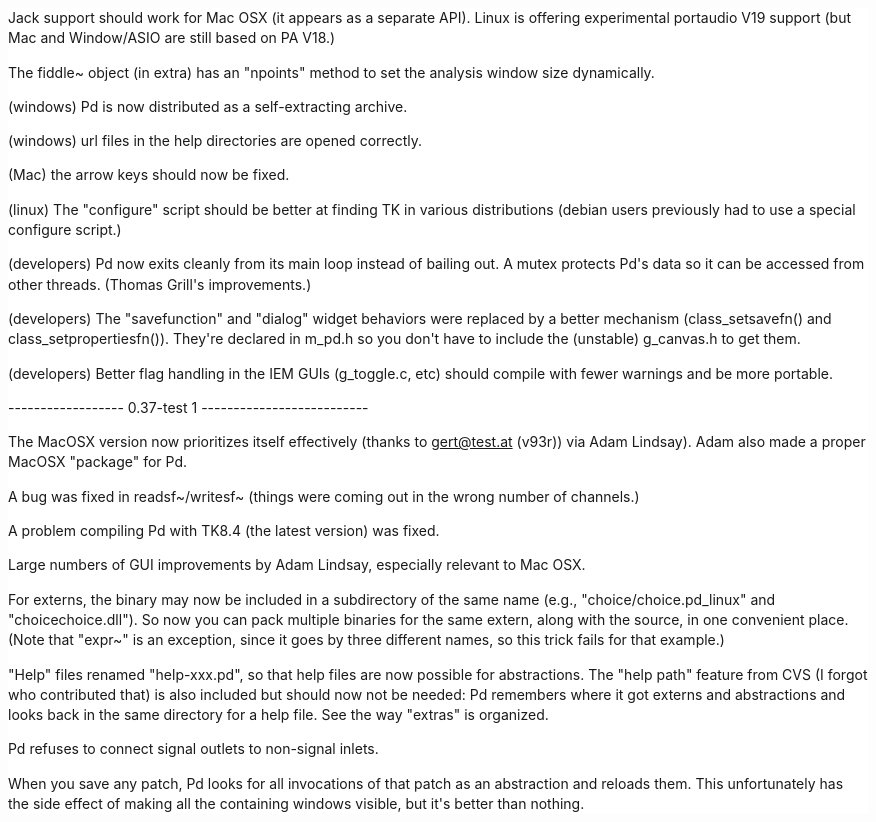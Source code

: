 Jack support should work for Mac OSX (it appears as a separate API).
Linux is offering experimental portaudio V19 support (but Mac and
Window/ASIO are still based on PA V18.)

The fiddle~ object (in extra) has an "npoints" method to set the
analysis window size dynamically.

(windows) Pd is now distributed as a self-extracting archive.

(windows) url files in the help directories are opened correctly.

(Mac) the arrow keys should now be fixed.

(linux) The "configure" script should be better at finding TK in
various distributions (debian users previously had to use a special
configure script.)

(developers) Pd now exits cleanly from its main loop instead of bailing
out. A mutex protects Pd's data so it can be accessed from other
threads. (Thomas Grill's improvements.)

(developers) The "savefunction" and "dialog" widget behaviors were
replaced by a better mechanism (class_setsavefn() and
class_setpropertiesfn()). They're declared in m_pd.h so you don't have
to include the (unstable) g_canvas.h to get them.

(developers) Better flag handling in the IEM GUIs (g_toggle.c, etc)
should compile with fewer warnings and be more portable.

------------------ 0.37-test 1 --------------------------

The MacOSX version now prioritizes itself effectively (thanks to
gert@test.at (v93r)) via Adam Lindsay). Adam also made a proper MacOSX
"package" for Pd.

A bug was fixed in readsf~/writesf~ (things were coming out in the
wrong number of channels.)

A problem compiling Pd with TK8.4 (the latest version) was fixed.

Large numbers of GUI improvements by Adam Lindsay, especially relevant
to Mac OSX.

For externs, the binary may now be included in a subdirectory of the
same name (e.g., "choice/choice.pd_linux" and "choicechoice.dll").
So now you can pack multiple binaries for the same extern, along with
the source, in one convenient place. (Note that "expr~" is an
exception, since it goes by three different names, so this trick fails
for that example.)

"Help" files renamed "help-xxx.pd", so that help files are now
possible for abstractions. The "help path" feature from CVS (I forgot
who contributed that) is also included but should now not be needed: Pd
remembers where it got externs and abstractions and looks back in the
same directory for a help file. See the way "extras" is organized.

Pd refuses to connect signal outlets to non-signal inlets.

When you save any patch, Pd looks for all invocations of that patch as
an abstraction and reloads them. This unfortunately has the side effect
of making all the containing windows visible, but it's better than
nothing.
